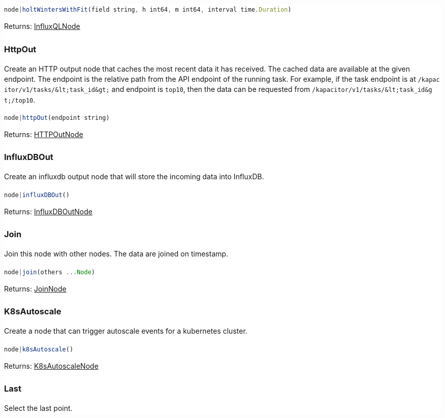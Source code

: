 ```javascript
node|holtWintersWithFit(field string, h int64, m int64, interval time.Duration)
```

Returns: [InfluxQLNode](/kapacitor/v1.2/nodes/influx_q_l_node/)


### HttpOut

Create an HTTP output node that caches the most recent data it has received. 
The cached data are available at the given endpoint. 
The endpoint is the relative path from the API endpoint of the running task. 
For example, if the task endpoint is at `/kapacitor/v1/tasks/&lt;task_id&gt;` and endpoint is 
`top10`, then the data can be requested from `/kapacitor/v1/tasks/&lt;task_id&gt;/top10`. 


```javascript
node|httpOut(endpoint string)
```

Returns: [HTTPOutNode](/kapacitor/v1.2/nodes/http_out_node/)


### InfluxDBOut

Create an influxdb output node that will store the incoming data into InfluxDB. 


```javascript
node|influxDBOut()
```

Returns: [InfluxDBOutNode](/kapacitor/v1.2/nodes/influx_d_b_out_node/)


### Join

Join this node with other nodes. The data are joined on timestamp. 


```javascript
node|join(others ...Node)
```

Returns: [JoinNode](/kapacitor/v1.2/nodes/join_node/)


### K8sAutoscale

Create a node that can trigger autoscale events for a kubernetes cluster. 


```javascript
node|k8sAutoscale()
```

Returns: [K8sAutoscaleNode](/kapacitor/v1.2/nodes/k8s_autoscale_node/)


### Last

Select the last point. 

